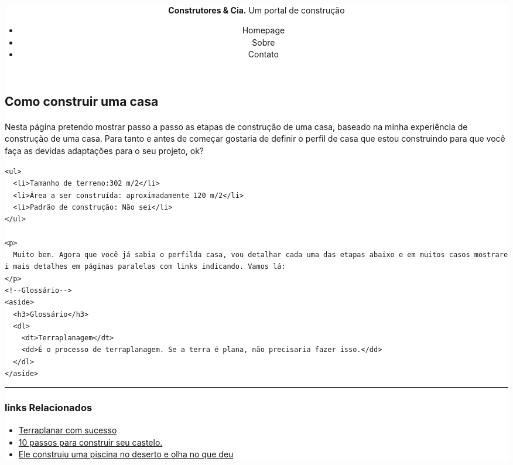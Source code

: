   <header>
  <div>
    <strong>Construtores & Cia.</strong>
    <span>Um portal de construção</span>
  </div>
  <nav>
    <ul>
      <li>Homepage</li>
      <li>Sobre</li>
      <li>Contato</li>
    </ul>
  </nav>
</header>

<main>
  <article>
    <h1>Como construir uma casa</h1>
    <p>Nesta página pretendo mostrar passo a passo as etapas de construção de uma casa, baseado na minha experiência de construção de uma casa. Para tanto e antes de começar gostaria de definir o perfil de casa que estou construindo para que você faça as devidas adaptações para o seu projeto, ok?
    </p>

    <ul>
      <li>Tamanho de terreno:302 m/2</li>
      <li>Área a ser construída: aproximadamente 120 m/2</li>
      <li>Padrão de construção: Não sei</li>
    </ul>

    <p>
      Muito bem. Agora que você já sabia o perfilda casa, vou detalhar cada uma das etapas abaixo e em muitos casos mostrarei mais detalhes em páginas paralelas com links indicando. Vamos lá:
    </p>
    <!--Glossário-->
    <aside>
      <h3>Glossário</h3>
      <dl>
        <dt>Terraplanagem</dt>
        <dd>É o processo de terraplanagem. Se a terra é plana, não precisaria fazer isso.</dd>
      </dl>
    </aside>
  </article>
</main>

<hr>  


<aside>
  <h3>links Relacionados</h3>
  <ul>
    <li><a href="">Terraplanar com sucesso</a></li>
    <li><a href="">10 passos para construir seu castelo.</a></li>
    <li><a href="">Ele construiu uma piscina no deserto e olha no que deu</a></li>
  </ul>
</aside>
